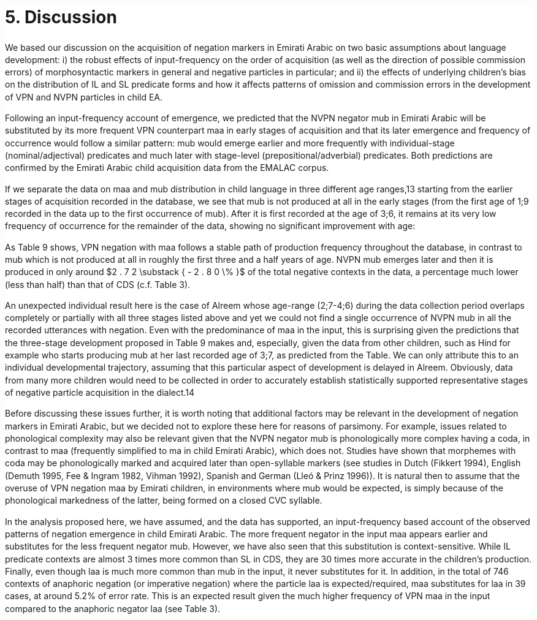 # 5. Discussion

We based our discussion on the acquisition of negation markers in Emirati Arabic on two basic assumptions about language development: i) the robust effects of input-frequency on the order of acquisition (as well as the direction of possible commission errors) of morphosyntactic markers in general and negative particles in particular; and ii) the effects of underlying children’s bias on the distribution of IL and SL predicate forms and how it affects patterns of omission and commission errors in the development of VPN and NVPN particles in child EA.

Following an input-frequency account of emergence, we predicted that the NVPN negator mub in Emirati Arabic will be substituted by its more frequent VPN counterpart maa in early stages of acquisition and that its later emergence and frequency of occurrence would follow a similar pattern: mub would emerge earlier and more frequently with individual-stage (nominal/adjectival) predicates and much later with stage-level (prepositional/adverbial) predicates. Both predictions are confirmed by the Emirati Arabic child acquisition data from the EMALAC corpus.

If we separate the data on maa and mub distribution in child language in three different age ranges,13 starting from the earlier stages of acquisition recorded in the database, we see that mub is not produced at all in the early stages (from the first age of 1;9 recorded in the data up to the first occurrence of mub). After it is first recorded at the age of 3;6, it remains at its very low frequency of occurrence for the remainder of the data, showing no significant improvement with age:

As Table 9 shows, VPN negation with maa follows a stable path of production frequency throughout the database, in contrast to mub which is not produced at all in roughly the first three and a half years of age. NVPN mub emerges later and then it is produced in only around $2 . 7 2 \substack { - 2 . 8 0 \% }$ of the total negative contexts in the data, a percentage much lower (less than half) than that of CDS (c.f. Table 3).

An unexpected individual result here is the case of Alreem whose age-range (2;7-4;6) during the data collection period overlaps completely or partially with all three stages listed above and yet we could not find a single occurrence of NVPN mub in all the recorded utterances with negation. Even with the predominance of maa in the input, this is surprising given the predictions that the three-stage development proposed in Table 9 makes and, especially, given the data from other children, such as Hind for example who starts producing mub at her last recorded age of 3;7, as predicted from the Table. We can only attribute this to an individual developmental trajectory, assuming that this particular aspect of development is delayed in Alreem. Obviously, data from many more children would need to be collected in order to accurately establish statistically supported representative stages of negative particle acquisition in the dialect.14

Before discussing these issues further, it is worth noting that additional factors may be relevant in the development of negation markers in Emirati Arabic, but we decided not to explore these here for reasons of parsimony. For example, issues related to phonological complexity may also be relevant given that the NVPN negator mub is phonologically more complex having a coda, in contrast to maa (frequently simplified to ma in child Emirati Arabic), which does not. Studies have shown that morphemes with coda may be phonologically marked and acquired later than open-syllable markers (see studies in Dutch (Fikkert 1994), English (Demuth 1995, Fee & Ingram 1982, Vihman 1992), Spanish and German (Lleó & Prinz 1996)). It is natural then to assume that the overuse of VPN negation maa by Emirati children, in environments where mub would be expected, is simply because of the phonological markedness of the latter, being formed on a closed CVC syllable.

In the analysis proposed here, we have assumed, and the data has supported, an input-frequency based account of the observed patterns of negation emergence in child Emirati Arabic. The more frequent negator in the input maa appears earlier and substitutes for the less frequent negator mub. However, we have also seen that this substitution is context-sensitive. While IL predicate contexts are almost 3 times more common than SL in CDS, they are 30 times more accurate in the children’s production. Finally, even though laa is much more common than mub in the input, it never substitutes for it. In addition, in the total of 746 contexts of anaphoric negation (or imperative negation) where the particle laa is expected/required, maa substitutes for laa in 39 cases, at around $5 . 2 \%$ of error rate. This is an expected result given the much higher frequency of VPN maa in the input compared to the anaphoric negator laa (see Table 3).

